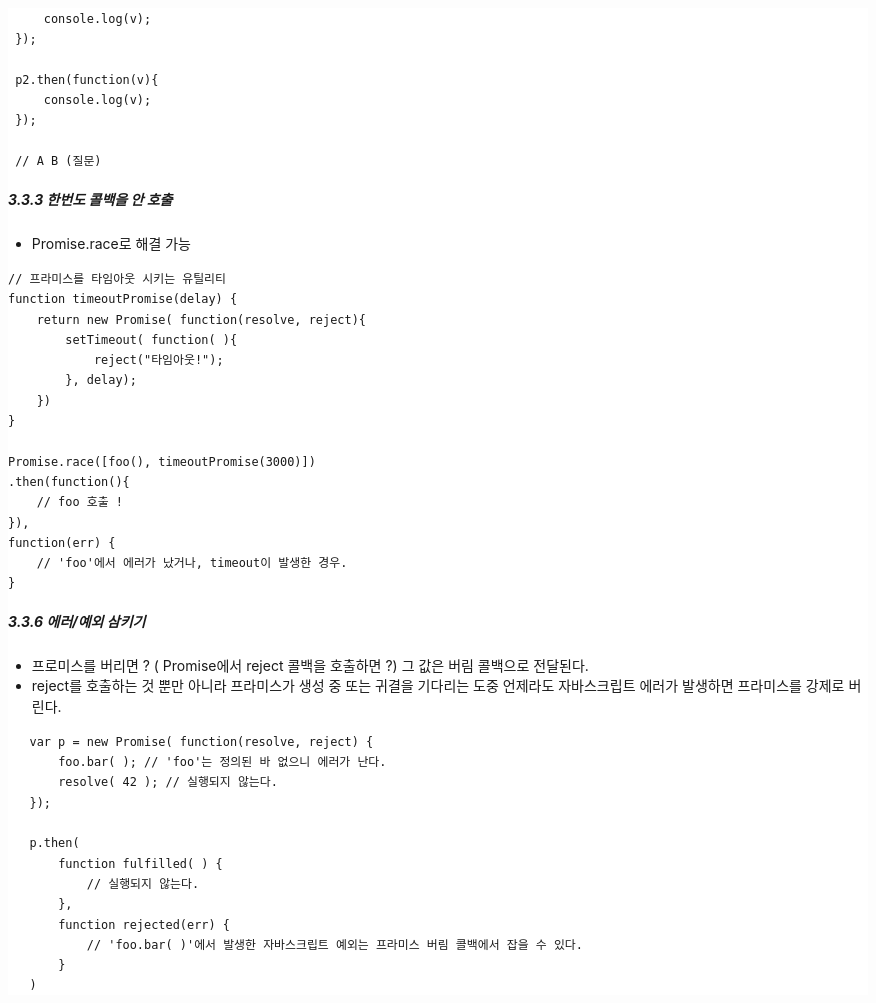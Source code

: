 ```
     console.log(v);
 });

 p2.then(function(v){
     console.log(v);
 });

 // A B (질문)
```
##### 3.3.3 한번도 콜백을 안 호출
- Promise.race로 해결 가능

```
// 프라미스를 타임아웃 시키는 유틸리티
function timeoutPromise(delay) {
    return new Promise( function(resolve, reject){
        setTimeout( function( ){
            reject("타임아웃!");
        }, delay);
    })
}

Promise.race([foo(), timeoutPromise(3000)])
.then(function(){
    // foo 호출 !
}),
function(err) {
    // 'foo'에서 에러가 났거나, timeout이 발생한 경우.
}

```

##### 3.3.6 에러/예외 삼키기
- 프로미스를 버리면 ? ( Promise에서 reject 콜백을 호출하면 ?) 그 값은 버림 콜백으로 전달된다.
- reject를 호출하는 것 뿐만 아니라 프라미스가 생성 중 또는 귀결을 기다리는 도중 언제라도 자바스크립트 에러가 발생하면 프라미스를 강제로 버린다.

```
   var p = new Promise( function(resolve, reject) {
       foo.bar( ); // 'foo'는 정의된 바 없으니 에러가 난다.
       resolve( 42 ); // 실행되지 않는다.
   });

   p.then(
       function fulfilled( ) {
           // 실행되지 않는다.
       },
       function rejected(err) {
           // 'foo.bar( )'에서 발생한 자바스크립트 예외는 프라미스 버림 콜백에서 잡을 수 있다.
       }
   )
```

